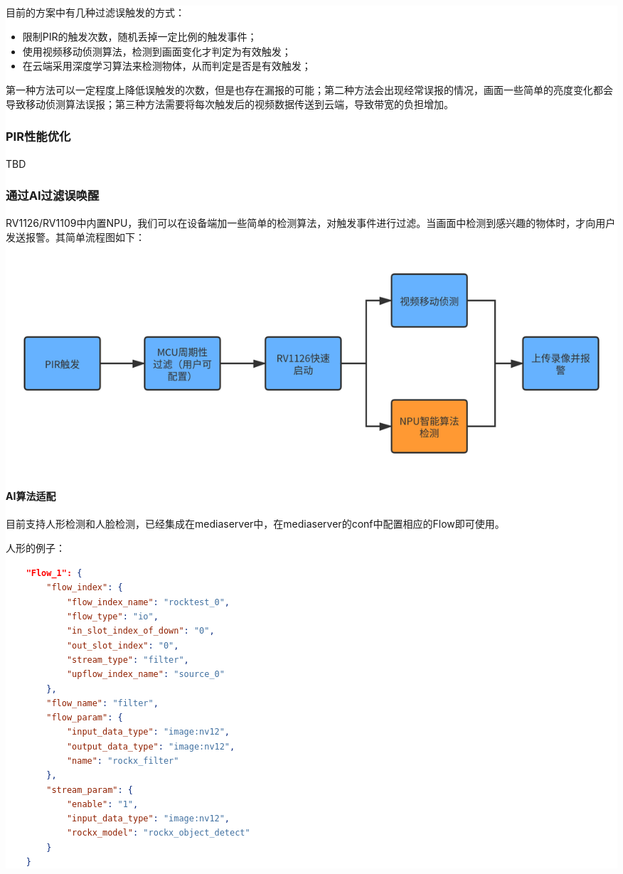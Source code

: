目前的方案中有几种过滤误触发的方式：

- 限制PIR的触发次数，随机丢掉一定比例的触发事件；
- 使用视频移动侦测算法，检测到画面变化才判定为有效触发；
- 在云端采用深度学习算法来检测物体，从而判定是否是有效触发；

第一种方法可以一定程度上降低误触发的次数，但是也存在漏报的可能；第二种方法会出现经常误报的情况，画面一些简单的亮度变化都会导致移动侦测算法误报；第三种方法需要将每次触发后的视频数据传送到云端，导致带宽的负担增加。

### PIR性能优化

TBD

### 通过AI过滤误唤醒

RV1126/RV1109中内置NPU，我们可以在设备端加一些简单的检测算法，对触发事件进行过滤。当画面中检测到感兴趣的物体时，才向用户发送报警。其简单流程图如下：

![fastboot-diagram](resources/invalid-trigger-diagram.png)

#### AI算法适配

目前支持人形检测和人脸检测，已经集成在mediaserver中，在mediaserver的conf中配置相应的Flow即可使用。

人形的例子：

```json
    "Flow_1": {
        "flow_index": {
            "flow_index_name": "rocktest_0",
            "flow_type": "io",
            "in_slot_index_of_down": "0",
            "out_slot_index": "0",
            "stream_type": "filter",
            "upflow_index_name": "source_0"
        },
        "flow_name": "filter",
        "flow_param": {
            "input_data_type": "image:nv12",
            "output_data_type": "image:nv12",
            "name": "rockx_filter"
        },
        "stream_param": {
            "enable": "1",
            "input_data_type": "image:nv12",
            "rockx_model": "rockx_object_detect"
        }
    }
```
